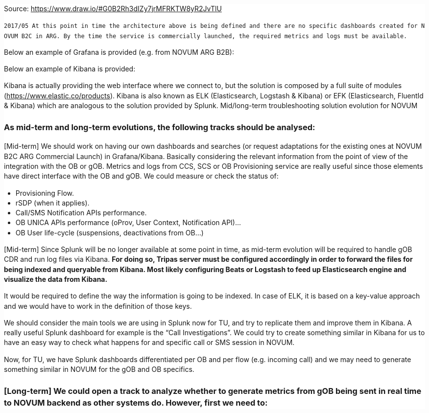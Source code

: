 
Source: https://www.draw.io/#G0B2Rh3dIZy7jrMFRKTW8yR2JvTlU

~~~
2017/05 At this point in time the architecture above is being defined and there are no specific dashboards created for NOVUM B2C in ARG. By the time the service is commercially launched, the required metrics and logs must be available.
~~~

Below an example of Grafana is provided (e.g. from NOVUM ARG B2B):



Below an example of Kibana is provided:



Kibana is actually providing the web interface where we connect to, but the solution is composed by a full suite of modules (https://www.elastic.co/products). Kibana is also known as ELK (Elasticsearch, Logstash & Kibana) or EFK (Elasticsearch, FluentId & Kibana) which are analogous to the solution provided by Splunk. 
Mid/long-term troubleshooting solution evolution for NOVUM

### As mid-term and long-term evolutions, the following tracks should be analysed:

[Mid-term] We should work on having our own dashboards and searches (or request adaptations for the existing ones at NOVUM B2C ARG Commercial Launch) in Grafana/Kibana. Basically considering the relevant information from the point of view of the integration with the OB or gOB. Metrics and logs from CCS, SCS or OB Provisioning service are really useful since those elements have direct interface with the OB and gOB. We could measure or check the status of:

+ Provisioning Flow.
+ rSDP (when it applies).
+ Call/SMS Notification APIs performance.
+ OB UNICA APIs performance (oProv, User Context, Notification API)...
+ OB User life-cycle (suspensions, deactivations from OB…)

[Mid-term] Since Splunk will be no longer available at some point in time, as mid-term evolution will be required to handle gOB CDR and run log files via Kibana. **For doing so, Tripas server must be configured accordingly in order to forward the files for being indexed and queryable from Kibana. Most likely configuring Beats or Logstash to feed up Elasticsearch engine and visualize the data from Kibana.**

It would be required to define the way the information is going to be indexed. In case of ELK, it is based on a key-value approach and we would have to work in the definition of those keys.

 

We should consider the main tools we are using in Splunk now for TU, and try to replicate them and improve them in Kibana. A really useful Splunk dashboard for example is the “Call Investigations”. We could try to create something similar in Kibana for us to have an easy way to check what happens for and specific call or SMS session in NOVUM.

Now, for TU, we have Splunk dashboards differentiated per OB and per flow (e.g. incoming call) and we may need to generate something similar in NOVUM for the gOB and OB specifics. 

### [Long-term] We could open a track to analyze whether to generate metrics from gOB being sent in real time to NOVUM backend as other systems do. However, first we need to:

